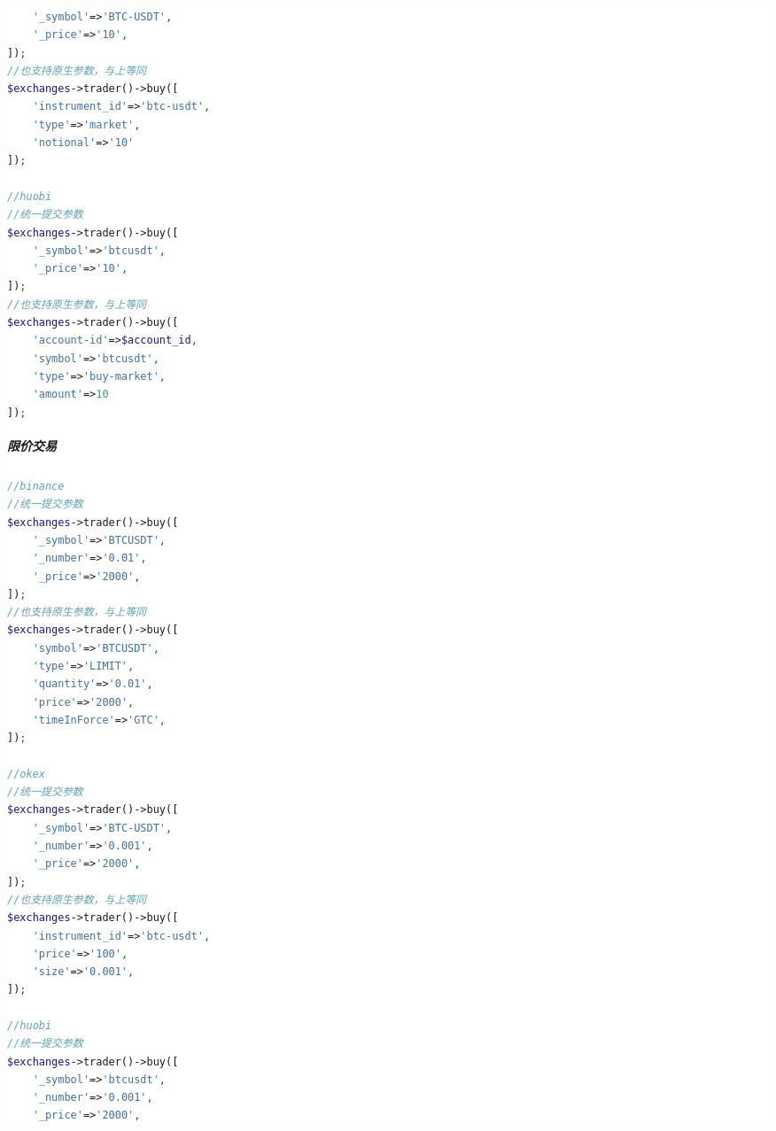 ```php
    '_symbol'=>'BTC-USDT',
    '_price'=>'10',
]);
//也支持原生参数，与上等同
$exchanges->trader()->buy([
    'instrument_id'=>'btc-usdt',
    'type'=>'market',
    'notional'=>'10'
]);

//huobi
//统一提交参数
$exchanges->trader()->buy([
    '_symbol'=>'btcusdt',
    '_price'=>'10',
]);
//也支持原生参数，与上等同
$exchanges->trader()->buy([
    'account-id'=>$account_id,
    'symbol'=>'btcusdt',
    'type'=>'buy-market',
    'amount'=>10
]);

```
##### 限价交易
```php
//binance
//统一提交参数
$exchanges->trader()->buy([
    '_symbol'=>'BTCUSDT',
    '_number'=>'0.01',
    '_price'=>'2000',
]); 
//也支持原生参数，与上等同
$exchanges->trader()->buy([
    'symbol'=>'BTCUSDT',
    'type'=>'LIMIT',
    'quantity'=>'0.01',
    'price'=>'2000',
    'timeInForce'=>'GTC',
]);

//okex
//统一提交参数
$exchanges->trader()->buy([
    '_symbol'=>'BTC-USDT',
    '_number'=>'0.001',
    '_price'=>'2000',
]);
//也支持原生参数，与上等同
$exchanges->trader()->buy([
    'instrument_id'=>'btc-usdt',
    'price'=>'100',
    'size'=>'0.001',
]);

//huobi
//统一提交参数
$exchanges->trader()->buy([
    '_symbol'=>'btcusdt',
    '_number'=>'0.001',
    '_price'=>'2000',
```